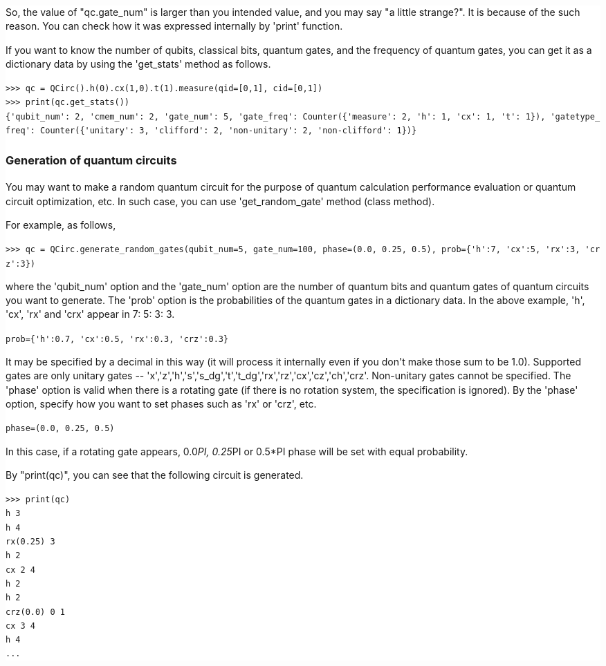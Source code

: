 So, the value of "qc.gate_num" is larger than you intended value, and
you may say "a little strange?". It is because of the such reason.
You can check how it was expressed internally by 'print' function.

If you want to know the number of qubits, classical bits, quantum
gates, and the frequency of quantum gates, you can get it as a
dictionary data by using the 'get_stats' method as follows.

    >>> qc = QCirc().h(0).cx(1,0).t(1).measure(qid=[0,1], cid=[0,1])
	>>> print(qc.get_stats())
    {'qubit_num': 2, 'cmem_num': 2, 'gate_num': 5, 'gate_freq': Counter({'measure': 2, 'h': 1, 'cx': 1, 't': 1}), 'gatetype_freq': Counter({'unitary': 3, 'clifford': 2, 'non-unitary': 2, 'non-clifford': 1})}

### Generation of quantum circuits

You may want to make a random quantum circuit for the purpose of
quantum calculation performance evaluation or quantum circuit
optimization, etc.  In such case, you can use 'get_random_gate' method
(class method).

For example, as follows,

    >>> qc = QCirc.generate_random_gates(qubit_num=5, gate_num=100, phase=(0.0, 0.25, 0.5), prob={'h':7, 'cx':5, 'rx':3, 'crz':3})

where the 'qubit_num' option and the 'gate_num' option are the number
of quantum bits and quantum gates of quantum circuits you want to
generate.  The 'prob' option is the probabilities of the quantum gates
in a dictionary data.  In the above example, 'h', 'cx', 'rx' and 'crx'
appear in 7: 5: 3: 3.

    prob={'h':0.7, 'cx':0.5, 'rx':0.3, 'crz':0.3}

It may be specified by a decimal in this way (it will process it
internally even if you don't make those sum to be 1.0).  Supported
gates are only unitary gates --
'x','z','h','s','s_dg','t','t_dg','rx','rz','cx','cz','ch','crz'.
Non-unitary gates cannot be specified.  The 'phase' option is valid
when there is a rotating gate (if there is no rotation system, the
specification is ignored).  By the 'phase' option, specify how you
want to set phases such as 'rx' or 'crz', etc.

    phase=(0.0, 0.25, 0.5)

In this case, if a rotating gate appears, 0.0*PI, 0.25*PI or 0.5*PI
phase will be set with equal probability.

By "print(qc)", you can see that the following circuit is generated.

    >>> print(qc)
    h 3
    h 4
    rx(0.25) 3
    h 2
    cx 2 4
    h 2
    h 2
    crz(0.0) 0 1
    cx 3 4
    h 4
    ...
